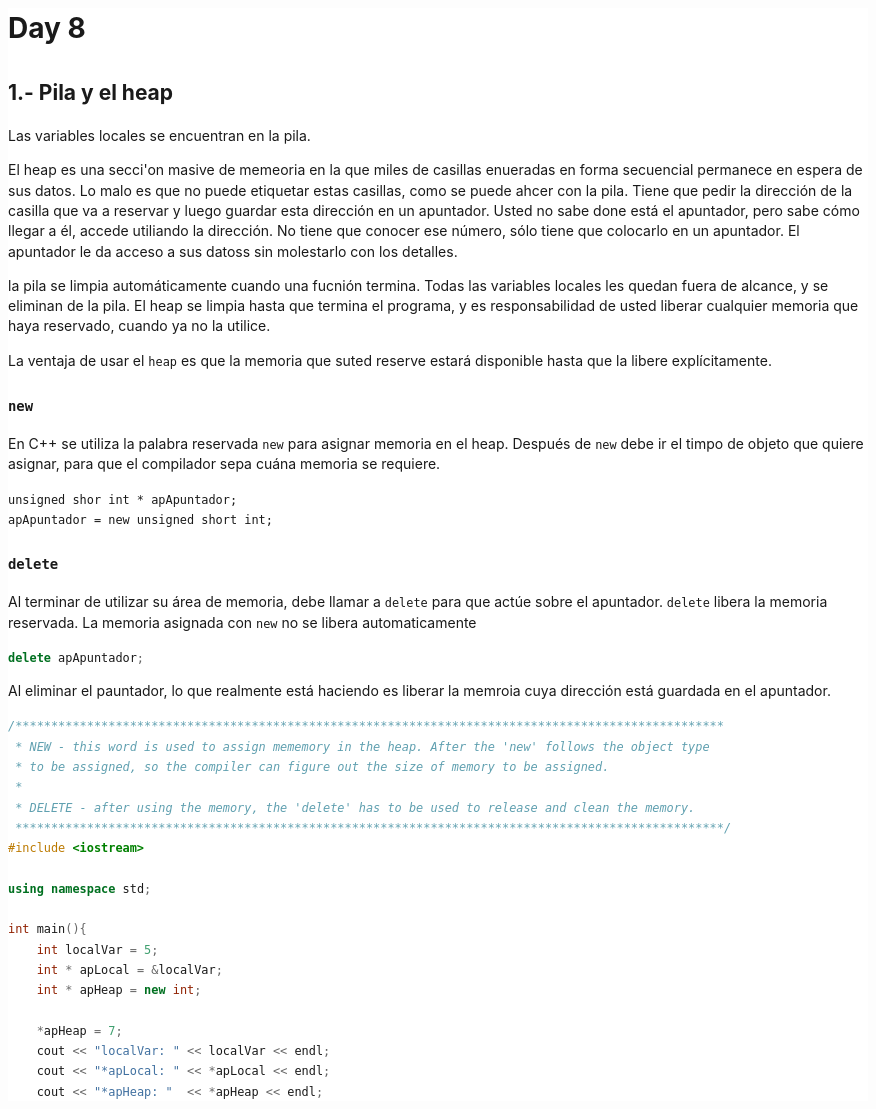 # Day 8 

## 1.- Pila y el heap

Las variables locales se encuentran en la pila. 

El heap es una secci'on masive de memeoria en la que miles de casillas enueradas en forma secuencial permanece en espera de sus datos. Lo malo es que no puede etiquetar estas casillas, como se puede ahcer con la pila. Tiene que pedir la dirección de la casilla que va a reservar y luego guardar esta dirección en un apuntador. Usted no sabe done está el apuntador, pero sabe cómo llegar a él, accede utiliando la dirección. No tiene que conocer ese número, sólo tiene que colocarlo en un apuntador. El apuntador  le da acceso a sus datoss sin molestarlo con los detalles. 

la pila se limpia automáticamente cuando una fucnión termina. Todas las variables locales les quedan fuera de alcance, y se eliminan de la pila. El heap se limpia hasta que termina el programa, y es responsabilidad de usted liberar cualquier memoria que haya reservado, cuando ya no la utilice. 

La ventaja de usar el `heap` es que la memoria que suted reserve estará disponible hasta que la libere explícitamente. 

### `new`

En C++ se utiliza la palabra reservada `new` para asignar memoria en el heap. Después de `new` debe ir el timpo de objeto que quiere asignar, para que el compilador sepa cuána memoria se requiere. 

``` c++_
unsigned shor int * apApuntador; 
apApuntador = new unsigned short int; 
```



### `delete`
Al terminar de utilizar su área de memoria, debe llamar a `delete` para que actúe sobre el apuntador. `delete` libera la memoria reservada. La memoria asignada con `new` no se libera automaticamente

```c++
delete apApuntador; 
```

Al eliminar el pauntador, lo que realmente está haciendo es liberar la memroia cuya dirección está guardada en el apuntador. 


``` c++
/***************************************************************************************************
 * NEW - this word is used to assign mememory in the heap. After the 'new' follows the object type
 * to be assigned, so the compiler can figure out the size of memory to be assigned. 
 * 
 * DELETE - after using the memory, the 'delete' has to be used to release and clean the memory. 
 ***************************************************************************************************/
#include <iostream> 

using namespace std;

int main(){
    int localVar = 5; 
    int * apLocal = &localVar; 
    int * apHeap = new int; 

    *apHeap = 7; 
    cout << "localVar: " << localVar << endl;
    cout << "*apLocal: " << *apLocal << endl; 
    cout << "*apHeap: "  << *apHeap << endl; 

```